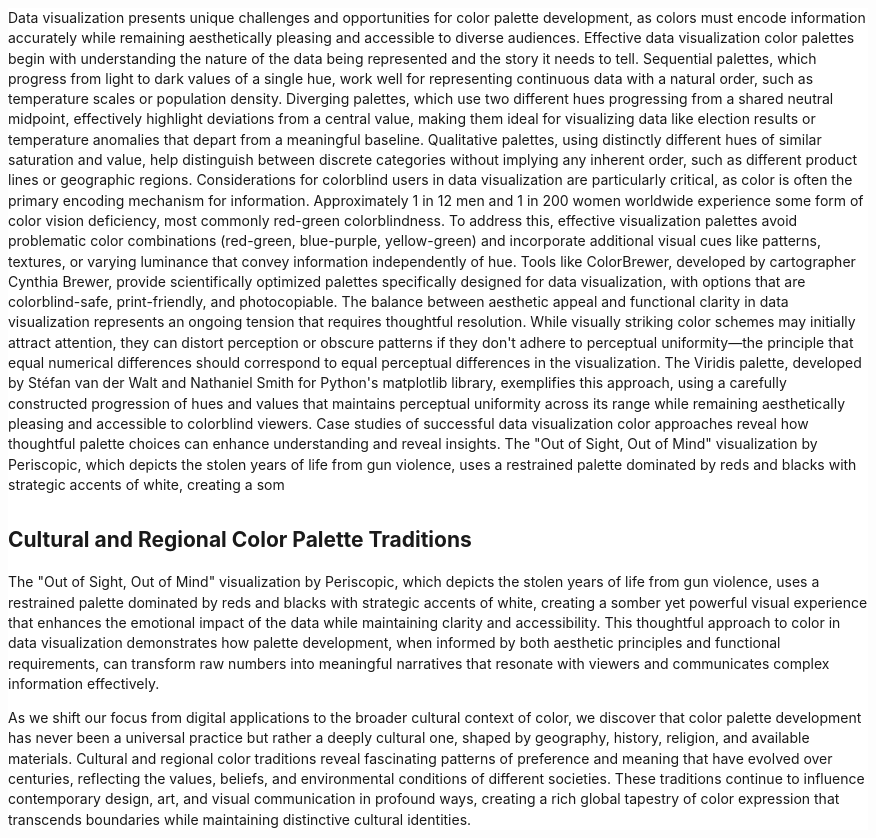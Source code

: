 Data visualization presents unique challenges and opportunities for color palette development, as colors must encode information accurately while remaining aesthetically pleasing and accessible to diverse audiences. Effective data visualization color palettes begin with understanding the nature of the data being represented and the story it needs to tell. Sequential palettes, which progress from light to dark values of a single hue, work well for representing continuous data with a natural order, such as temperature scales or population density. Diverging palettes, which use two different hues progressing from a shared neutral midpoint, effectively highlight deviations from a central value, making them ideal for visualizing data like election results or temperature anomalies that depart from a meaningful baseline. Qualitative palettes, using distinctly different hues of similar saturation and value, help distinguish between discrete categories without implying any inherent order, such as different product lines or geographic regions. Considerations for colorblind users in data visualization are particularly critical, as color is often the primary encoding mechanism for information. Approximately 1 in 12 men and 1 in 200 women worldwide experience some form of color vision deficiency, most commonly red-green colorblindness. To address this, effective visualization palettes avoid problematic color combinations (red-green, blue-purple, yellow-green) and incorporate additional visual cues like patterns, textures, or varying luminance that convey information independently of hue. Tools like ColorBrewer, developed by cartographer Cynthia Brewer, provide scientifically optimized palettes specifically designed for data visualization, with options that are colorblind-safe, print-friendly, and photocopiable. The balance between aesthetic appeal and functional clarity in data visualization represents an ongoing tension that requires thoughtful resolution. While visually striking color schemes may initially attract attention, they can distort perception or obscure patterns if they don't adhere to perceptual uniformity—the principle that equal numerical differences should correspond to equal perceptual differences in the visualization. The Viridis palette, developed by Stéfan van der Walt and Nathaniel Smith for Python's matplotlib library, exemplifies this approach, using a carefully constructed progression of hues and values that maintains perceptual uniformity across its range while remaining aesthetically pleasing and accessible to colorblind viewers. Case studies of successful data visualization color approaches reveal how thoughtful palette choices can enhance understanding and reveal insights. The "Out of Sight, Out of Mind" visualization by Periscopic, which depicts the stolen years of life from gun violence, uses a restrained palette dominated by reds and blacks with strategic accents of white, creating a som

## Cultural and Regional Color Palette Traditions

The "Out of Sight, Out of Mind" visualization by Periscopic, which depicts the stolen years of life from gun violence, uses a restrained palette dominated by reds and blacks with strategic accents of white, creating a somber yet powerful visual experience that enhances the emotional impact of the data while maintaining clarity and accessibility. This thoughtful approach to color in data visualization demonstrates how palette development, when informed by both aesthetic principles and functional requirements, can transform raw numbers into meaningful narratives that resonate with viewers and communicates complex information effectively.

As we shift our focus from digital applications to the broader cultural context of color, we discover that color palette development has never been a universal practice but rather a deeply cultural one, shaped by geography, history, religion, and available materials. Cultural and regional color traditions reveal fascinating patterns of preference and meaning that have evolved over centuries, reflecting the values, beliefs, and environmental conditions of different societies. These traditions continue to influence contemporary design, art, and visual communication in profound ways, creating a rich global tapestry of color expression that transcends boundaries while maintaining distinctive cultural identities.

